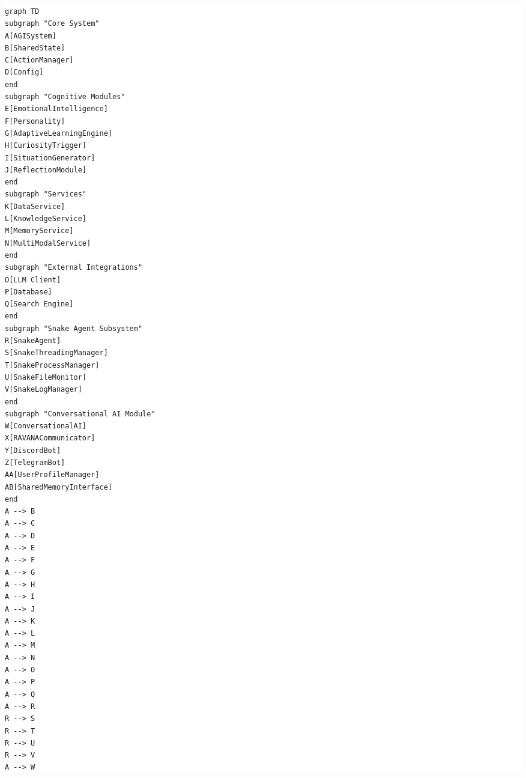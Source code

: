 ```mermaid
graph TD
subgraph "Core System"
A[AGISystem]
B[SharedState]
C[ActionManager]
D[Config]
end
subgraph "Cognitive Modules"
E[EmotionalIntelligence]
F[Personality]
G[AdaptiveLearningEngine]
H[CuriosityTrigger]
I[SituationGenerator]
J[ReflectionModule]
end
subgraph "Services"
K[DataService]
L[KnowledgeService]
M[MemoryService]
N[MultiModalService]
end
subgraph "External Integrations"
O[LLM Client]
P[Database]
Q[Search Engine]
end
subgraph "Snake Agent Subsystem"
R[SnakeAgent]
S[SnakeThreadingManager]
T[SnakeProcessManager]
U[SnakeFileMonitor]
V[SnakeLogManager]
end
subgraph "Conversational AI Module"
W[ConversationalAI]
X[RAVANACommunicator]
Y[DiscordBot]
Z[TelegramBot]
AA[UserProfileManager]
AB[SharedMemoryInterface]
end
A --> B
A --> C
A --> D
A --> E
A --> F
A --> G
A --> H
A --> I
A --> J
A --> K
A --> L
A --> M
A --> N
A --> O
A --> P
A --> Q
A --> R
R --> S
R --> T
R --> U
R --> V
A --> W
```